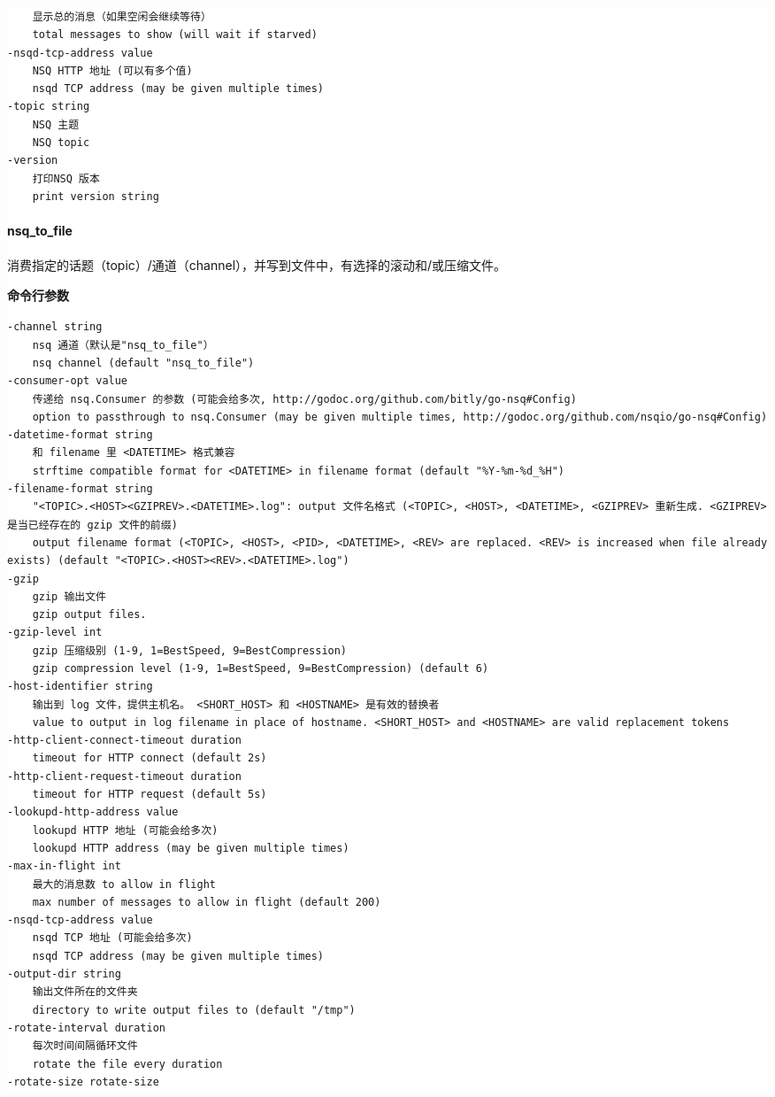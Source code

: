 ```shell
	显示总的消息（如果空闲会继续等待）
    total messages to show (will wait if starved)
-nsqd-tcp-address value
	NSQ HTTP 地址 (可以有多个值)
    nsqd TCP address (may be given multiple times)
-topic string
	NSQ 主题
    NSQ topic
-version
	打印NSQ 版本
    print version string
```

#### nsq_to_file

消费指定的话题（topic）/通道（channel），并写到文件中，有选择的滚动和/或压缩文件。

**命令行参数**

```shell
-channel string
	nsq 通道（默认是"nsq_to_file"）
    nsq channel (default "nsq_to_file")
-consumer-opt value
	传递给 nsq.Consumer 的参数 (可能会给多次, http://godoc.org/github.com/bitly/go-nsq#Config)
    option to passthrough to nsq.Consumer (may be given multiple times, http://godoc.org/github.com/nsqio/go-nsq#Config)
-datetime-format string
	和 filename 里 <DATETIME> 格式兼容
    strftime compatible format for <DATETIME> in filename format (default "%Y-%m-%d_%H")
-filename-format string
	"<TOPIC>.<HOST><GZIPREV>.<DATETIME>.log": output 文件名格式 (<TOPIC>, <HOST>, <DATETIME>, <GZIPREV> 重新生成. <GZIPREV> 是当已经存在的 gzip 文件的前缀)
    output filename format (<TOPIC>, <HOST>, <PID>, <DATETIME>, <REV> are replaced. <REV> is increased when file already exists) (default "<TOPIC>.<HOST><REV>.<DATETIME>.log")
-gzip
	gzip 输出文件
    gzip output files.
-gzip-level int
	gzip 压缩级别 (1-9, 1=BestSpeed, 9=BestCompression)
    gzip compression level (1-9, 1=BestSpeed, 9=BestCompression) (default 6)
-host-identifier string
	输出到 log 文件，提供主机名。 <SHORT_HOST> 和 <HOSTNAME> 是有效的替换者
    value to output in log filename in place of hostname. <SHORT_HOST> and <HOSTNAME> are valid replacement tokens
-http-client-connect-timeout duration
    timeout for HTTP connect (default 2s)
-http-client-request-timeout duration
    timeout for HTTP request (default 5s)
-lookupd-http-address value
	lookupd HTTP 地址 (可能会给多次)
    lookupd HTTP address (may be given multiple times)
-max-in-flight int
	最大的消息数 to allow in flight
    max number of messages to allow in flight (default 200)
-nsqd-tcp-address value
	nsqd TCP 地址 (可能会给多次)
    nsqd TCP address (may be given multiple times)
-output-dir string
	输出文件所在的文件夹
    directory to write output files to (default "/tmp")
-rotate-interval duration
	每次时间间隔循环文件
    rotate the file every duration
-rotate-size rotate-size
```
